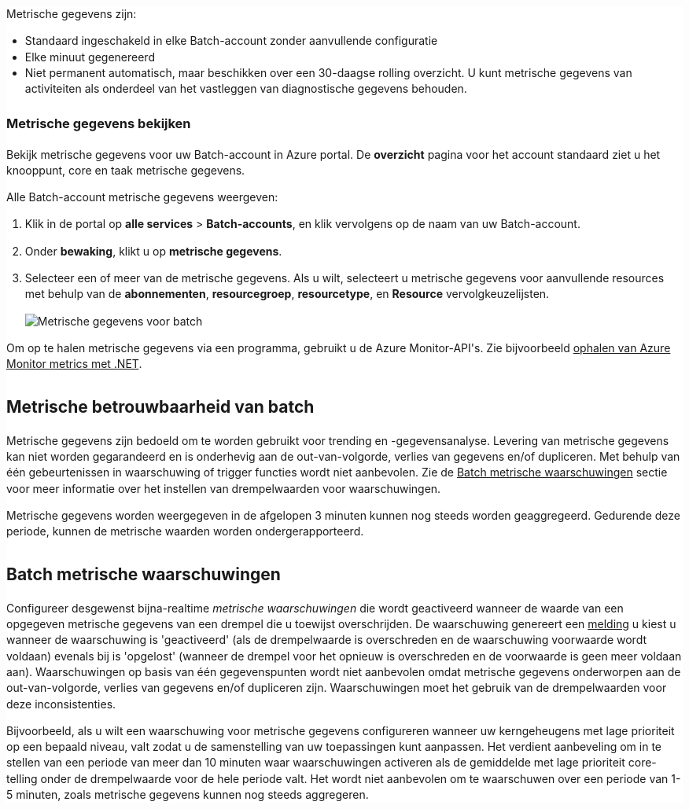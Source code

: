 Metrische gegevens zijn:

* Standaard ingeschakeld in elke Batch-account zonder aanvullende configuratie
* Elke minuut gegenereerd
* Niet permanent automatisch, maar beschikken over een 30-daagse rolling overzicht. U kunt metrische gegevens van activiteiten als onderdeel van het vastleggen van diagnostische gegevens behouden.

### <a name="view-metrics"></a>Metrische gegevens bekijken

Bekijk metrische gegevens voor uw Batch-account in Azure portal. De **overzicht** pagina voor het account standaard ziet u het knooppunt, core en taak metrische gegevens. 

Alle Batch-account metrische gegevens weergeven: 

1. Klik in de portal op **alle services** > **Batch-accounts**, en klik vervolgens op de naam van uw Batch-account.
2. Onder **bewaking**, klikt u op **metrische gegevens**.
3. Selecteer een of meer van de metrische gegevens. Als u wilt, selecteert u metrische gegevens voor aanvullende resources met behulp van de **abonnementen**, **resourcegroep**, **resourcetype**, en **Resource** vervolgkeuzelijsten.

    ![Metrische gegevens voor batch](media/batch-diagnostics/metrics-portal.png)

Om op te halen metrische gegevens via een programma, gebruikt u de Azure Monitor-API's. Zie bijvoorbeeld [ophalen van Azure Monitor metrics met .NET](https://azure.microsoft.com/resources/samples/monitor-dotnet-metrics-api/).

## <a name="batch-metric-reliability"></a>Metrische betrouwbaarheid van batch

Metrische gegevens zijn bedoeld om te worden gebruikt voor trending en -gegevensanalyse. Levering van metrische gegevens kan niet worden gegarandeerd en is onderhevig aan de out-van-volgorde, verlies van gegevens en/of dupliceren. Met behulp van één gebeurtenissen in waarschuwing of trigger functies wordt niet aanbevolen. Zie de [Batch metrische waarschuwingen](#batch-metric-alerts) sectie voor meer informatie over het instellen van drempelwaarden voor waarschuwingen.

Metrische gegevens worden weergegeven in de afgelopen 3 minuten kunnen nog steeds worden geaggregeerd. Gedurende deze periode, kunnen de metrische waarden worden ondergerapporteerd.

## <a name="batch-metric-alerts"></a>Batch metrische waarschuwingen

Configureer desgewenst bijna-realtime *metrische waarschuwingen* die wordt geactiveerd wanneer de waarde van een opgegeven metrische gegevens van een drempel die u toewijst overschrijden. De waarschuwing genereert een [melding](../monitoring-and-diagnostics/insights-alerts-portal.md) u kiest u wanneer de waarschuwing is 'geactiveerd' (als de drempelwaarde is overschreden en de waarschuwing voorwaarde wordt voldaan) evenals bij is 'opgelost' (wanneer de drempel voor het opnieuw is overschreden en de voorwaarde is geen meer voldaan aan). Waarschuwingen op basis van één gegevenspunten wordt niet aanbevolen omdat metrische gegevens onderworpen aan de out-van-volgorde, verlies van gegevens en/of dupliceren zijn. Waarschuwingen moet het gebruik van de drempelwaarden voor deze inconsistenties.

Bijvoorbeeld, als u wilt een waarschuwing voor metrische gegevens configureren wanneer uw kerngeheugens met lage prioriteit op een bepaald niveau, valt zodat u de samenstelling van uw toepassingen kunt aanpassen. Het verdient aanbeveling om in te stellen van een periode van meer dan 10 minuten waar waarschuwingen activeren als de gemiddelde met lage prioriteit core-telling onder de drempelwaarde voor de hele periode valt. Het wordt niet aanbevolen om te waarschuwen over een periode van 1-5 minuten, zoals metrische gegevens kunnen nog steeds aggregeren.
